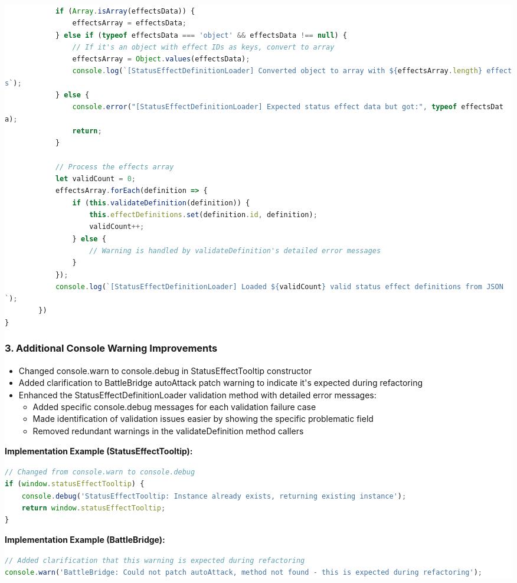 ```javascript
            if (Array.isArray(effectsData)) {
                effectsArray = effectsData;
            } else if (typeof effectsData === 'object' && effectsData !== null) {
                // If it's an object with effect IDs as keys, convert to array
                effectsArray = Object.values(effectsData);
                console.log(`[StatusEffectDefinitionLoader] Converted object to array with ${effectsArray.length} effects`);
            } else {
                console.error("[StatusEffectDefinitionLoader] Expected status effect data but got:", typeof effectsData);
                return;
            }
            
            // Process the effects array
            let validCount = 0;
            effectsArray.forEach(definition => {
                if (this.validateDefinition(definition)) {
                    this.effectDefinitions.set(definition.id, definition);
                    validCount++;
                } else {
                    // Warning is handled by validateDefinition's detailed error messages
                }
            });
            console.log(`[StatusEffectDefinitionLoader] Loaded ${validCount} valid status effect definitions from JSON`);
        })
}
```

### 3. Additional Console Warning Improvements
- Changed console.warn to console.debug in StatusEffectTooltip constructor
- Added clarification to BattleBridge autoAttack patch warning to indicate it's expected during refactoring
- Enhanced the StatusEffectDefinitionLoader validation method with detailed error messages:
  - Added specific console.debug messages for each validation failure case
  - Made identification of validation issues easier by showing the specific problematic field
  - Removed redundant warnings in the validateDefinition method callers

**Implementation Example (StatusEffectTooltip):**
```javascript
// Changed from console.warn to console.debug
if (window.statusEffectTooltip) {
    console.debug('StatusEffectTooltip: Instance already exists, returning existing instance');
    return window.statusEffectTooltip;
}
```

**Implementation Example (BattleBridge):**
```javascript
// Added clarification that this warning is expected during refactoring
console.warn('BattleBridge: Could not patch autoAttack, method not found - this is expected during refactoring');
```
